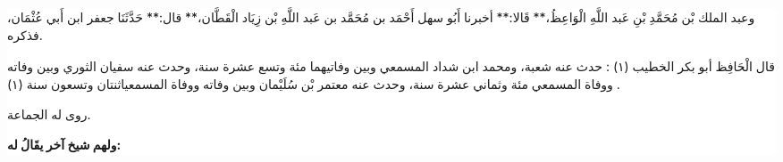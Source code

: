 وعبد الملك بْن مُحَمَّدِ بْنِ عَبد اللَّهِ الْوَاعِظُ،** قَالا:** أخبرنا أَبُو سهل أَحْمَد بن مُحَمَّد بن عَبد اللَّهِ بْن زِيَاد الْقَطَّان،** قال:** حَدَّثَنَا جعفر ابن أَبي عُثْمَان، فذكره.

قال الْحَافِظ أبو بكر الخطيب (١) : حدث عنه شعبة، ومحمد ابن شداد المسمعي وبين وفاتيهما مئة وتسع عشرة سنة، وحدث عنه سفيان الثوري وبين وفاته ووفاة المسمعي مئة وثماني عشرة سنة، وحدث عنه معتمر بْن سُلَيْمان وبين وفاته ووفاة المسمعياثنتان وتسعون سنة (١) .

روى له الجماعة.

**ولهم شيخ آخر يقَالُ له:**